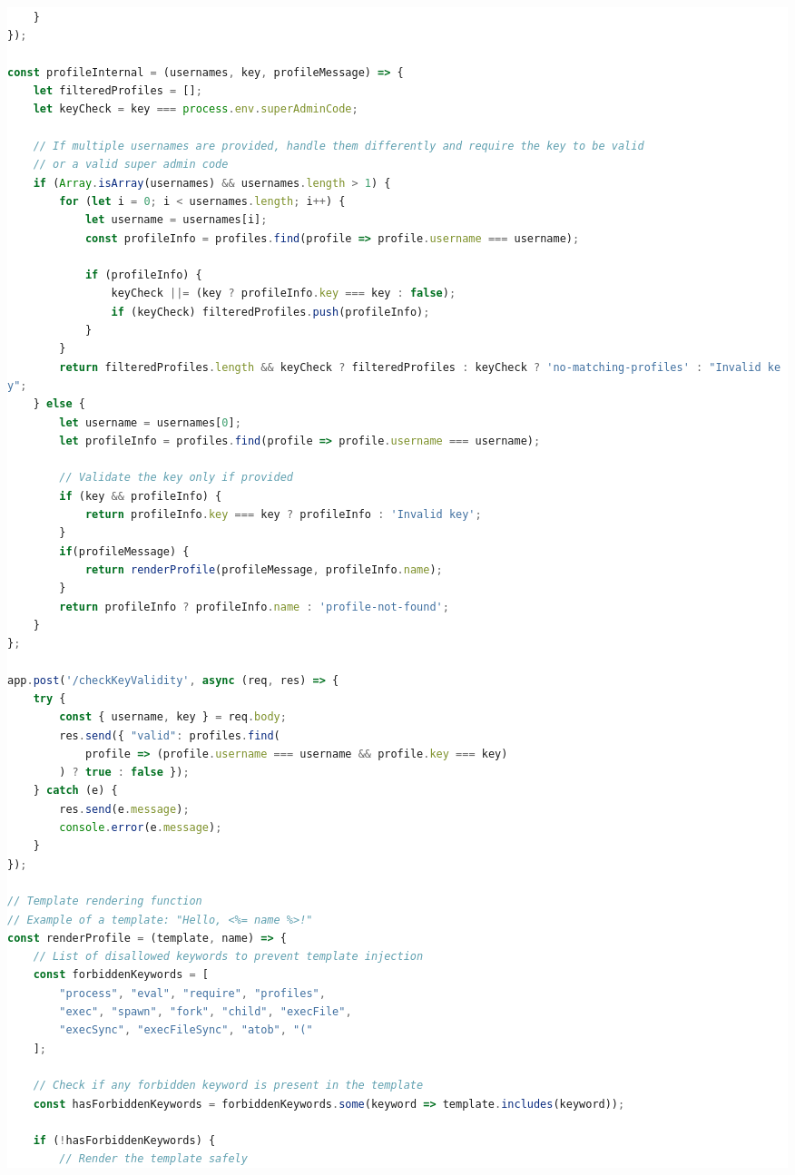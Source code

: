 ```javascript
    }
});

const profileInternal = (usernames, key, profileMessage) => {
    let filteredProfiles = [];
    let keyCheck = key === process.env.superAdminCode; 

    // If multiple usernames are provided, handle them differently and require the key to be valid
    // or a valid super admin code
    if (Array.isArray(usernames) && usernames.length > 1) {
        for (let i = 0; i < usernames.length; i++) {
            let username = usernames[i];
            const profileInfo = profiles.find(profile => profile.username === username);
            
            if (profileInfo) {
                keyCheck ||= (key ? profileInfo.key === key : false);
                if (keyCheck) filteredProfiles.push(profileInfo);
            }
        }
        return filteredProfiles.length && keyCheck ? filteredProfiles : keyCheck ? 'no-matching-profiles' : "Invalid key";
    } else {
        let username = usernames[0];
        let profileInfo = profiles.find(profile => profile.username === username);

        // Validate the key only if provided
        if (key && profileInfo) {        
            return profileInfo.key === key ? profileInfo : 'Invalid key';
        }
        if(profileMessage) {
            return renderProfile(profileMessage, profileInfo.name);
        }
        return profileInfo ? profileInfo.name : 'profile-not-found';
    }
};

app.post('/checkKeyValidity', async (req, res) => {
    try {
        const { username, key } = req.body;
        res.send({ "valid": profiles.find(
            profile => (profile.username === username && profile.key === key)
        ) ? true : false }); 
    } catch (e) {
        res.send(e.message);
        console.error(e.message);
    }
});

// Template rendering function
// Example of a template: "Hello, <%= name %>!"
const renderProfile = (template, name) => {
    // List of disallowed keywords to prevent template injection
    const forbiddenKeywords = [
        "process", "eval", "require", "profiles",  
        "exec", "spawn", "fork", "child", "execFile", 
        "execSync", "execFileSync", "atob", "("
    ];

    // Check if any forbidden keyword is present in the template
    const hasForbiddenKeywords = forbiddenKeywords.some(keyword => template.includes(keyword));

    if (!hasForbiddenKeywords) {
        // Render the template safely
```